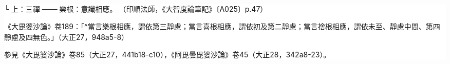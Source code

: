 └ 上：三禪 ─── 樂根：意識相應。
（印順法師，《大智度論筆記》〔A025〕p.47）

《大毘婆沙論》卷189：「^當言樂根相應，謂依第三靜慮；當言喜根相應，謂依初及第二靜慮；當言捨根相應，謂依未至、靜慮中間、第四靜慮及四無色。」（大正27，948a5-8）

[^147]: 識：五識不能分別，不知名字，生如彈指頃，意識已生。（印順法師，《大智度論筆記》〔A059〕p.99）

[^148]: 參見智者大師，《釋禪波羅蜜次第法門》卷5（大正46，514b28-c17）。

[^149]: 第三禪：功德少，樂多，無背捨勝處一切入。（印順法師，《大智度論筆記》〔A057〕p.97）

參見《大毘婆沙論》卷85（大正27，441b18-c10），《阿毘曇毘婆沙論》卷45（大正28，342a8-23）。

[^150]: 嬈（^ㄖㄠˇ）：煩擾，擾亂。（《漢語大詞典》（四），p.407）

[^151]: 撿（^ㄐㄧㄢˇ）：1.約束。（《漢語大詞典》（六），p.920）

[^152]: 就：1.趨，趨向。（《漢語大詞典》（二），p.1575）

[^153]: 禪中慈等功德，是慧攝。（印順法師，《大智度論筆記》〔A057〕p.97）

[^154]: 繫＝擊【元】【明】。（大正25，121d，n.6）

[^155]: 肅：12.清除，平靖。（《漢語大詞典》（九），p.252）

[^156]: 說＋（偈）【元】【明】。（大正25，121d，n.7）

[^1]: 《般若經》中八現神力：一、出身分光，《大智度論》卷7（大正25，113a9-114b19）。二、出毛孔光，《大智度論》卷7（大正25，114b20-c1）。三、示丈光相，《大智度論》卷8（大正25，114c11-115a3），四、現舌相光，《大智度論》卷8（大正25，115a4-116c6），五、地六震動，《大智度論》卷8（大正25，116c7-121b12），六、現尊特身，《大智度論》卷9（大正25，121b21-122b16），七、示現常身，《大智度論》卷9（大正25，122b17-123c10），八、放光令見，《大智度論》卷9（大正25，123c11-124a9）。（印順法師，《大智度論筆記》〔A003〕p.6）
[^2]: 二種光：神通光、常光。常光實無量。（印順法師，《大智度論筆記》〔C019〕p.218）
[^3]: 畢＝必【元】【明】【聖】【石】。（大正25，114d，n.18）
[^4]: 《大智度論》卷4：「^丈光相：四邊皆有一丈光，佛在是光中端嚴第一，如諸天諸王寶光明淨。」（大正25，90c8-10）
[^5]: 千＋（丈）【宋】【元】【明】【宮】。（大正25，114dd，n.19）
[^6]: 熙怡：和樂，喜悅。（《漢語大詞典》（七），p.221）
[^7]: （1）輕：7.輕佻。（《漢語大詞典》（九），p.1257）
[^8]: 參見釋厚觀、郭忠生合編，〈《大智度論》之本文相互索引〉，《正觀》（6），p.27：三種放光：1、出身分光，2、出毛孔光，3、示丈光（常光）。參見《大智度論》卷7（大正25，114c）。
[^9]: 婆提＝衛【聖】【石】。（大正25，115dd，n.9）
[^10]: 輸：2.交出；獻納。9.罰役。（《漢語大詞典》（九），p.1301）
[^11]: 將：9.帶領。（《漢語大詞典》（七），p.805）
[^12]: 使人：傭人，奴僕。（《漢語大詞典》（一），p.1326）
[^13]: （1）𤄜淀＝潘澱【元】【明】，＝䊩淀【聖】。（大正25，114d，n.11）
[^14]: 毛＝毫【元】【明】。（大正25，114d，n.12）
[^15]: 降身：降低身份。（《漢語大詞典》（十一），p.965）
[^16]: 無由：沒有門徑，沒有辦法。（《漢語大詞典》（七），p.105）
[^17]: 《釋氏要覽》卷上：「^別姓有五。我佛釋迦於三阿僧祇劫修六度萬行因，或實報，或示化，各隨物類別名氏也。一、瞿曇氏......，二、甘蔗氏......，三、日種氏......，四、舍夷氏......，五、釋迦氏。」（大正54，258b2-c5）
[^18]: 據《釋迦譜》卷1記載，四王指淨飯王、白飯王、斛飯王、甘露飯王，同出於師子頰王。淨飯王生長子悉達多（即釋迦牟尼佛），次子難陀。（大正50，3a18-b12）
[^19]: 頗（ㄆㄛ）：13.與"不"、"無"、"否"等配合，表示疑問。三國魏曹丕《與吳質書》："頃何以自娛，頗復有所述造不？"（《漢語大詞典》（十二），p.286）
[^20]: 尼拘盧陀，又名尼拘律陀，尼拘律樹、尼拘盧樹、尼俱陀。
[^21]: 〔佛〕－【宋】【元】【明】【宮】。（大正25，115d，n.16）
[^22]: 狀＝伏【石】。（大正25，115d，n.17）
[^23]: 城＋（中）【宋】【元】【明】【宮】【聖】【石】。（大正25，115d，n.18）
[^24]: 覩＝見【聖】【石】。（大正25，115d，n.19）
[^25]: 無乃：相當於「莫非」、「恐怕是」，表示委婉測度的語氣。（《漢語大詞典》（七），p.99）
[^26]: 佛意難知。不加神力十住不知，加以神力畜生能了。（印順法師，《大智度論筆記》〔C019〕p.218）
[^27]: 參見釋厚觀、郭忠生合編，〈《大智度論》之本文相互索引〉，《正觀》（6），p.27：《摩訶般若波羅蜜經》卷20〈66
[^28]: 佛加阿難令見無量壽佛世界。（印順法師，《大智度論筆記》〔I027〕p.438）
[^29]: 參見《大智度論》卷7（大正25，112c-113a）。
[^30]: 根＝相【宋】【宮】。（大正25，115d，n.20）
[^31]: 相＝根【石】。（大正25，115d，n.21）
[^32]: 床：2.供人睡臥的傢具。3.古代坐具。《禮記‧內則》："父母舅姑將坐，奉席請何鄉；將衽，長者奉席請何趾，少者執床與坐。"陳澔集說："床，《說文》云：'安身之几坐。'非今之臥床也。"（《漢語大詞典》（三），p.1208）
[^33]: 〔花〕－【宋】【元】【明】【宮】。（大正25，115d，n.23）
[^34]: 那＝婆【聖】。（大正25，116d，n.1）
[^35]: 華＝蓮【元】【明】。（大正25，116d，n.2）
[^36]: 世界初成：韋紐生梵天，天生八子萬物。（印順法師，《大智度論筆記》〔A056〕p.93）
[^37]: 參見《雜譬喻經》（大正4，529b9-19）。
[^38]: 《阿毘達磨大毘婆沙論》卷149：「^為遮彼執，顯無二心俱行。」（大正27，719c3-4）
[^39]: 二乘差別。主化語默同不同，化能不能化，能不能留化。（印順法師，《大智度論筆記》〔C010〕p.200）
[^40]: 《中論》卷3〈15
[^41]: 《摩訶般若波羅蜜經》卷21：「^譬如轉輪聖王，若無輪寶，不得名為轉輪聖王，輪寶成就故，得名轉輪聖王。五波羅蜜亦如是，若離般若波羅蜜，不得波羅蜜名字，不離般若波羅蜜故，得波羅蜜名字。」（大正8，368c25-369a1）
[^42]: 般若：莊未莊嚴二種般若。（印順法師，《大智度論筆記》〔C004〕p.187）
[^43]: 官＝營【元】【明】【聖】【石】。（大正25，116d，n.7）
[^44]: 殘：8.剩餘，殘存。（《漢語大詞典》（五），p.167）
[^45]: 大：太的古字。（《漢語大詞典》（二），p.1321）
[^46]: 令＝今【宋】【元】【明】【宮】【聖】【石】。（大正25，116d，n.10）
[^47]: 盲聾，眼瞎耳聾，亦喻愚昧無知。（《漢語大詞典》（七），p.1135）
[^48]: 師子遊戲三昧：能動大地，能安眾生。（印順法師，《大智度論筆記》〔A057〕p.97）
[^49]: 搏（^ㄅㄛˊ）：1.捕捉。《詩‧小雅‧車攻》："建旐設旄，搏獸于敖。"《周禮‧地官‧司虣》："若不可禁，則搏而戮之。"孫詒讓正義："搏，猶今言捕也。"（《漢語大詞典》（六），p.795）
[^50]: 反＝種【石】。（大正25，116d，n.17）
[^51]: 著（^ㄓㄨㄛˊ）：4.放置，安放，6.著落，歸屬。（《漢語大詞典》（九），p.430）
[^52]: 二道＝三道【宋】，＝二善道【元】【明】。（大正25，116d，n.20）
[^53]: 三種變化：1、舌根出無量千萬億光，2、一一光化成千葉金色寶華，3、諸華上皆有化佛結加趺坐，說六波羅蜜。參見《大智度論》卷8（大正25，115a4-9）
[^54]: 三乘聖果不同：動地具不具足。（印順法師，《大智度論筆記》〔C008〕p.196）
[^55]: 〔云何六種動〕－【石】。（大正25，117d，n.3）
[^56]: 涌＝踊【宋】【元】【石】下同。（大正25，117d，n.4）
[^57]: 地動：三品，四種，吉凶。
[^58]: 正：37.副詞。正好，恰好。39.副詞。僅，只。南朝宋劉義慶《世說新語‧自新》："乃自吳尋二陸，平原不在，正見清河。"《北齊書‧神武帝紀上》："此正可統三千騎以還，堪代我主眾者唯賀六渾耳。"（《漢語大詞典》（五），p.302）
[^59]: 佛告阿難地動八因八緣。（印順法師，《大智度論筆記》〔I027〕p.438）
[^60]: 印順法師，《大智度論》（標點本），p.297：「^四種地動中二十八宿僅有二十七，少一牛宿。」
[^61]: 月＝日【宋】【元】【明】【宮】。（大正25，117d，n.7）
[^62]: 豐＝風【元】【明】。（大正25，117d，n.9）
[^63]: （一千......界）十字＝（有動小千國土有動二千國土有動三千大千國土）二十字【石】。（大正25，117d，n.10）
[^64]: 悅者＝如【宮】。（大正25，117d，n.12）
[^65]: 便（^ㄆㄧㄢˊ）：1.安適，安寧。《楚辭‧大招》："魂乎歸徠，恣所便只。"王逸注："便，猶安也。"（《漢語大詞典》（一），p.1360）
[^66]: 三十三天：歡樂園，粗惡園。（印順法師，《大智度論筆記》〔A056〕p.93）
[^67]: 釋提婆那民：即釋提桓因，參見《大智度論》卷54：「^釋提桓因：釋迦，秦言能；提婆，秦言天；因提，秦言主。合而言之，釋提婆那民。」（大正25，443b14-16）
[^68]: 將：9.帶領，攜帶。（《漢語大詞典》（七），p.805）
[^69]: 是＋（時）【石】。（大正25，117d，n.15）
[^70]: 參見釋厚觀、郭忠生合編，〈《大智度論》之本文相互索引〉，《正觀》（6），p.28：《大智度論》卷7（大正25，114b）。
[^71]: 眾＝陰【宋】【元】【明】【宮】【石】。（大正25，117d，n.19）
[^72]: 參見《大智度論》卷1（大正25，60b-c，64a-b）。
[^73]: ┌ 無外道實我──非　我 ┐
[^74]: 〔有〕－【石】。（大正25，117d，n.21）
[^75]: 我：無外道實我，但有假名因緣和合有。（印順法師，《大智度論筆記》〔C007〕p.194）
[^76]: ┌ 一、世界法實有，實相法中無
[^77]: 實相：（法相）空不斷，生非常，行業不失。（印順法師，《大智度論筆記》〔C003〕p.184）
[^78]: 諸天生時三事自知：知來處，所修福田處，本作功德。（印順法師，《大智度論筆記》〔A056〕p.93）
[^79]: 天人報神通：諸天有，人或有。（印順法師，《大智度論筆記》〔A056〕p.93）
[^80]: 假：2.憑藉，依靠。（《漢語大詞典》（一），p.1572）
[^81]: 餔＝哺【宋】【元】【明】【宮】。（大正25，118d，n.18）
[^82]: 人道有四種生，參見《大般涅槃經》卷32：「^一切眾生有四種生：卵生、胎生、濕生、化生。是四種生，人中具有。如施婆羅比丘、優婆施婆羅比丘、彌迦羅長者母、尼拘陀長者母、半闍羅長者母，各五百子同於卵生，當知人中則有卵生。濕生者，如佛所說：我於往昔作菩薩時、作頂生王及手生王，如今所說菴羅樹女、迦不多樹女，當知人中則有濕生。劫初之時，一切眾生皆悉化生。」（大正12，559b19-26）
[^83]: 五道與四生相攝：天、獄化；鬼二；人、畜四。（印順法師，《大智度論筆記》〔A056〕p.93）
[^84]: 生＋（人）【宋】【元】【明】【宮】【石】。（大正25，118d，n.8）
[^85]: 揜＝掩【宮】。（大正25，118d，n.9）
[^86]: 〔揜烏甘反〕－【明】，揜＋（音）【宋】【元】【宮】。（大正25，118d，n.10）
[^87]: 《翻譯名義集》卷6：「^濕生者，如揜（音菴）羅婆利婬女，頂生轉輪聖王。又《涅槃》云，頂生王從頂皰生。」（大正54，1165b20-22）
[^88]: 第六天即六欲天中之他化自在天。《大智度論》卷9：「^問曰：何以名他化自在。答曰：此天奪他所化而自娛樂，故言他化自在。」（大正25，123a7-10）
[^89]: 佛不能度舍利弗弟子。（印順法師，《大智度論筆記》〔I027〕p.438）
[^90]: 《光讚經》卷1：「^爾時此三千世界眾生之類，盲者得目而覩色像。」（大正8，147c22-23）
[^91]: 令＝今【石】。（大正25，118d，n.19）
[^92]: 《翻梵語》卷4：「^闍那迦藥王（譯曰成事）。」（大正54，1008c14）
[^93]: 《大正藏》原作「從」，今依《高麗藏》作「復」（第14冊，153c5）。
[^94]: 稚＝椎【明】。（大正25，118d，n.23）
[^95]: 福＝稻【宋】【元】【明】【宮】。（大正25，118d，n.27）
[^96]: 婆羅門失田死婦而狂。（印順法師，《大智度論筆記》〔I027〕p.438）
[^97]: 翅舍伽憍曇尼七子皆死而狂。（印順法師，《大智度論筆記》〔I027〕p.438）
[^98]: 參見Lamotte（1944, p.488,
[^99]: 狂：2.瘋癲，精神失常。3.失卻常態，狂亂。7.愚頑。《書‧多方》："惟聖罔念作狂，惟狂克念作聖。"孔穎達疏："狂者，下愚之稱。"8.迷惑。《詩‧小雅‧桑柔》："自有肺腸，俾民卒狂。"鄭玄箋："自有肺腸行其心中之所欲，乃使民盡迷惑也。"9.紛亂，胡亂。《荀子‧王霸》："愚者之知，固以少矣，有以守多，能無狂乎！"（《漢語大詞典》（五），p.13）
[^100]: 參見Lamotte（1944, p.489,
[^101]: 劇＝遽【宋】【元】【明】【宮】。（大正25，119d，n.3）
[^102]: 劇務：1.繁劇的事務。（《漢語大詞典》（二），p.748）
[^103]: （1）怱：匆忙。（《漢語大字典》（四），p.2281）
[^104]: 將護：2.衛護。（《漢語大詞典》（七），p.812）
[^105]: 向：12.剛才。《莊子‧庚桑楚》："向吾見若眉睫之間，吾因以得汝矣，今汝又言而信之。"（《漢語大詞典》（三），p.136）
[^106]: 參見《中阿含經》卷4（18經）《師子經》（大正1，441c14-442a13）。
[^107]: 祠（^ㄘˊ）：2.祭祀。4.祠堂，廟。（《漢語大詞典》（七），p.904）
[^108]: 吉河：即恆河。吉藏撰，《百論疏》卷上：「^外道謂恒河是吉河，入中洗者便得罪滅，彼見上古聖人入中洗浴便成聖道故，就朝瞑及日中三時洗也。《智度論》破云：河水既洗罪，亦應洗福也。」（大正42，247b3-6）
[^109]: 如＋（是）【宋】【元】【明】【宮】。（大正25，119d，n.6）
[^110]: 藍＝繿【宋】【元】【明】【宮】。（大正25，119d，n.7）
[^111]: 藍縷：1.破舊的衣服，亦形容衣服破舊。藍，通"襤"。《左傳‧宣公十二年》："篳路藍縷，以啟山林。"杜預注："篳路，柴車。藍縷，敝衣。"（《漢語大詞典》（九），p.590）
[^112]: 感結：謂心情鬱結。（《漢語大詞典》（七），p.614）
[^113]: 參見Lamotte（1944, p.493,
[^114]: 藏＝臟【明】。（大正25，119d，n.11）
[^115]: 疹＝疾【宋】【元】【明】【宮】。（大正25，119d，n.12）
[^116]: 逸馬：奔逃的馬。（《漢語大詞典》（十），p.1006）
[^117]: 將：1.扶助，扶持。（《漢語大詞典》（七），p.805）
[^118]: 《修行本起經》卷下：「^人有四大：地水火風。大有百一病，展轉相鑽，四百四病。」（大正3，466c20-21）
[^119]: 愈（^ㄩˋ）：2.病情痊愈。3.指治好病。（《漢語大詞典》（七），p.630）
[^120]: 參見《十誦律》卷28〈七法中衣法第7之下〉（大正23，205a18-b25）。
[^121]: 婆提＝衛【石】。（大正25，119d，n.15）
[^122]: 參見Lamotte（1944, p.495,
[^123]: 《一切經音義》卷58：「^戶排（蒲皆反，謂木鑰開戶者也，如戶鈎等）。」（大正54，695b7）
[^124]: 盥＝與【石】。（大正25，119d，n.19）
[^125]: 安徐：安詳從容。（《漢語大詞典》（三），p.1322）
[^126]: 《大正藏》原作「時」，今依《高麗藏》作「事」（第14冊，455b12）。
[^127]: 方當：猶將要，會當。（《漢語大詞典》（六），p.1568）
[^128]: 秦＝此【明】。（大正25，120d，n.10）
[^129]: 被：後作"披"。（《漢語大詞典》（九），p.55）
[^130]: 三道：三果。
[^131]: 洹＝桓【石】。（大正25，120d，n.15）
[^132]: 類似內容參見《根本說一切有部毘奈耶雜事》卷26（大正24，330b-c）。
[^133]: 參見Lamotte（1944, p.497,
[^134]: 親親：2.親屬，親戚。（《漢語大詞典》（十），p.350）
[^135]: 惔（^ㄉㄢˋ）：通"憺"。恬靜，淡泊。（《漢語大詞典》（七），p.604）
[^136]: 無量心＝等【石】。（大正25，120d，n.18）
[^137]: 法相＝相法【宋】【元】【明】【宮】。（大正25，120d，n.21）
[^138]: 黜（^ㄔㄨˋ）：3.擯棄。（《漢語大詞典》（十二），p.1359）
[^139]: 十善業道：身三、口四、意三，不自、不他、稱讚、歡喜。
[^140]: 參見《雜阿含經》卷37（1059經）（大正2，275c）。
[^141]: 參見釋厚觀、郭忠生合編，〈《大智度論》之本文相互索引〉，《正觀》（6），p.28：《大智度論》卷8（大正25，120b25-c4）。
[^142]: 受：內樂（欲界繫），涅槃樂（不繫）。
[^143]: 蘇：15.同" 酥 "。酥油。（《漢語大詞典》（九），p.618）
[^144]: 漬（^ㄗˋ）：1.腌漬，浸泡。（《漢語大詞典》（六），p.46）
[^145]: 不繫樂：觀法不生不滅，得實智慧，心無所著，無相之樂。（印順法師，《大智度論筆記》〔C019〕p.219）
[^146]: ┌── 喜根：意識相應。